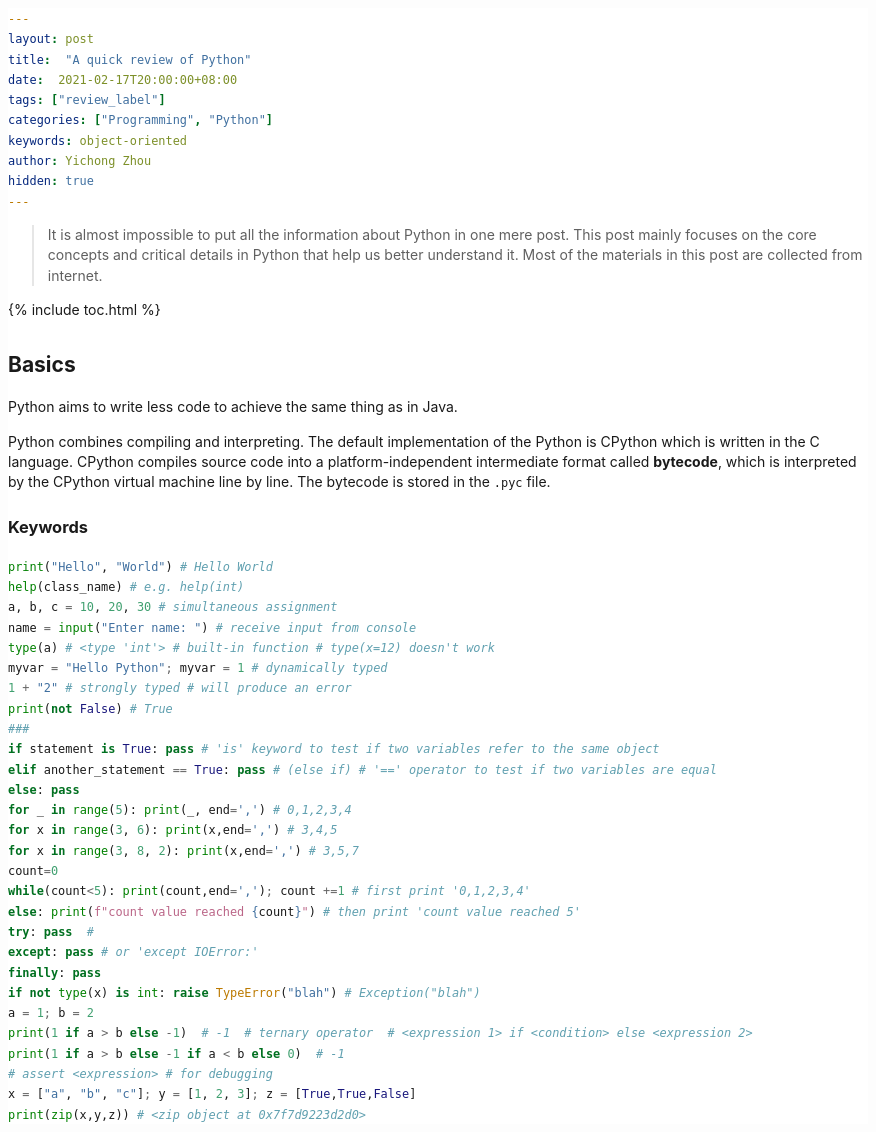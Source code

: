 ```yaml
---
layout: post
title:  "A quick review of Python"
date:  2021-02-17T20:00:00+08:00
tags: ["review_label"]
categories: ["Programming", "Python"]
keywords: object-oriented
author: Yichong Zhou
hidden: true
---
```


> It is almost impossible to put all the information about Python in one mere post. 
This post mainly focuses on the core concepts and critical details in Python that help us better understand it. 
Most of the materials in this post are collected from internet. 




{% include toc.html %}


## Basics


Python aims to write less code to achieve the same thing as in Java. 

Python combines compiling and interpreting. 
The default implementation of the Python is CPython which is written in the C language. 
CPython compiles source code into a platform-independent intermediate format called **bytecode**, 
which is interpreted by the CPython virtual machine line by line. 
The bytecode is stored in the `.pyc` file.

### Keywords


```python
print("Hello", "World") # Hello World
help(class_name) # e.g. help(int)
a, b, c = 10, 20, 30 # simultaneous assignment 
name = input("Enter name: ") # receive input from console
type(a) # <type 'int'> # built-in function # type(x=12) doesn't work
myvar = "Hello Python"; myvar = 1 # dynamically typed
1 + "2" # strongly typed # will produce an error
print(not False) # True
###
if statement is True: pass # 'is' keyword to test if two variables refer to the same object 
elif another_statement == True: pass # (else if) # '==' operator to test if two variables are equal
else: pass
for _ in range(5): print(_, end=',') # 0,1,2,3,4
for x in range(3, 6): print(x,end=',') # 3,4,5
for x in range(3, 8, 2): print(x,end=',') # 3,5,7
count=0 
while(count<5): print(count,end=','); count +=1 # first print '0,1,2,3,4'
else: print(f"count value reached {count}") # then print 'count value reached 5'
try: pass  # 
except: pass # or 'except IOError:'
finally: pass
if not type(x) is int: raise TypeError("blah") # Exception("blah")
a = 1; b = 2 
print(1 if a > b else -1)  # -1  # ternary operator  # <expression 1> if <condition> else <expression 2>
print(1 if a > b else -1 if a < b else 0)  # -1 
# assert <expression> # for debugging 
x = ["a", "b", "c"]; y = [1, 2, 3]; z = [True,True,False] 
print(zip(x,y,z)) # <zip object at 0x7f7d9223d2d0>
```

[1]: <https://docs.python.org/3/library/index.html>  "The Python Standard Library"
[2]: <https://docs.python.org/3/tutorial/>  "The Python Tutorial" 
[3]: <https://docs.python.org/3/reference/>  "The Python Language Reference" 
[4]: <https://thepythonguru.com>  "Python tutorials for beginners"
[5]: <https://www.learnpython.org/>  "Python tutorial"
[6]: <https://www.w3schools.com/python/default.asp>  "W3schools Python Tutorial" 
[7]: <https://www.python-course.eu>  "Python Course"
[8]: <https://www.youtube.com/watch?v=7lmCu8wz8ro>  "What Does It Take To Be An Expert At Python"
[9]: <https://opensource.com/article/18/4/introduction-python-bytecode>  "An introduction to Python bytecode"
[10]: <https://towardsdatascience.com/understanding-python-bytecode-e7edaae8734d>  "Understanding Python Bytecode"